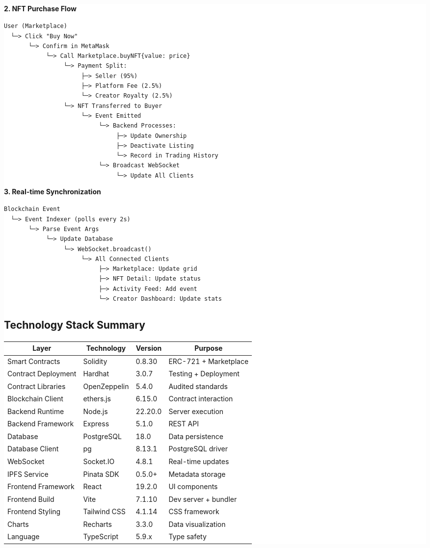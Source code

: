 **2. NFT Purchase Flow**

```
User (Marketplace)
  └─> Click "Buy Now"
       └─> Confirm in MetaMask
            └─> Call Marketplace.buyNFT{value: price}
                 └─> Payment Split:
                      ├─> Seller (95%)
                      ├─> Platform Fee (2.5%)
                      └─> Creator Royalty (2.5%)
                 └─> NFT Transferred to Buyer
                      └─> Event Emitted
                           └─> Backend Processes:
                                ├─> Update Ownership
                                ├─> Deactivate Listing
                                └─> Record in Trading History
                           └─> Broadcast WebSocket
                                └─> Update All Clients
```

**3. Real-time Synchronization**

```
Blockchain Event
  └─> Event Indexer (polls every 2s)
       └─> Parse Event Args
            └─> Update Database
                 └─> WebSocket.broadcast()
                      └─> All Connected Clients
                           ├─> Marketplace: Update grid
                           ├─> NFT Detail: Update status
                           ├─> Activity Feed: Add event
                           └─> Creator Dashboard: Update stats
```

## Technology Stack Summary

| Layer | Technology | Version | Purpose |
|-------|------------|---------|---------|
| Smart Contracts | Solidity | 0.8.30 | ERC-721 + Marketplace |
| Contract Deployment | Hardhat | 3.0.7 | Testing + Deployment |
| Contract Libraries | OpenZeppelin | 5.4.0 | Audited standards |
| Blockchain Client | ethers.js | 6.15.0 | Contract interaction |
| Backend Runtime | Node.js | 22.20.0 | Server execution |
| Backend Framework | Express | 5.1.0 | REST API |
| Database | PostgreSQL | 18.0 | Data persistence |
| Database Client | pg | 8.13.1 | PostgreSQL driver |
| WebSocket | Socket.IO | 4.8.1 | Real-time updates |
| IPFS Service | Pinata SDK | 0.5.0+ | Metadata storage |
| Frontend Framework | React | 19.2.0 | UI components |
| Frontend Build | Vite | 7.1.10 | Dev server + bundler |
| Frontend Styling | Tailwind CSS | 4.1.14 | CSS framework |
| Charts | Recharts | 3.3.0 | Data visualization |
| Language | TypeScript | 5.9.x | Type safety |
